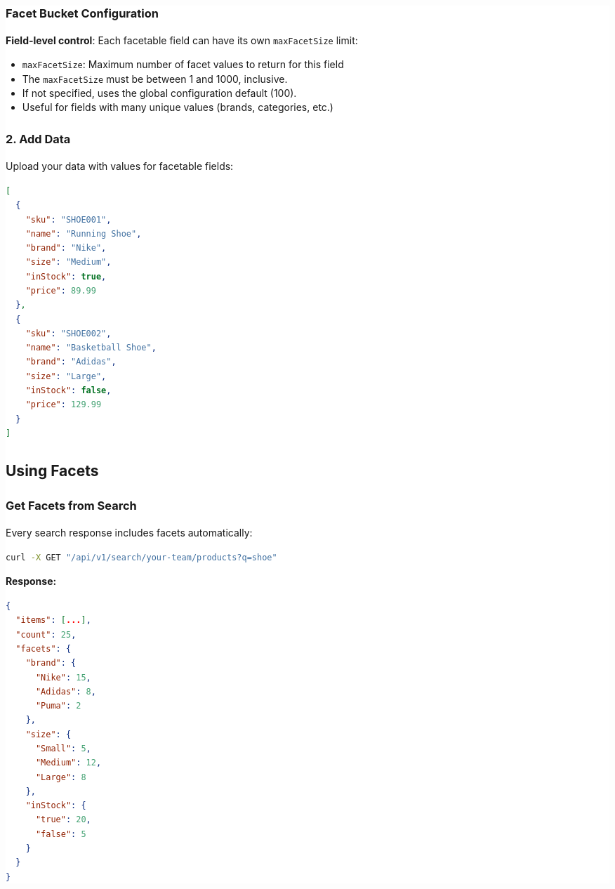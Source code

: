 ### Facet Bucket Configuration

**Field-level control**: Each facetable field can have its own `maxFacetSize` limit:
- `maxFacetSize`: Maximum number of facet values to return for this field
- The `maxFacetSize` must be between 1 and 1000, inclusive.
- If not specified, uses the global configuration default (100).
- Useful for fields with many unique values (brands, categories, etc.)

### 2. Add Data
Upload your data with values for facetable fields:

```json
[
  {
    "sku": "SHOE001",
    "name": "Running Shoe",
    "brand": "Nike",
    "size": "Medium",
    "inStock": true,
    "price": 89.99
  },
  {
    "sku": "SHOE002",
    "name": "Basketball Shoe",
    "brand": "Adidas",
    "size": "Large",
    "inStock": false,
    "price": 129.99
  }
]
```

## Using Facets

### Get Facets from Search
Every search response includes facets automatically:

```bash
curl -X GET "/api/v1/search/your-team/products?q=shoe"
```

**Response:**
```json
{
  "items": [...],
  "count": 25,
  "facets": {
    "brand": {
      "Nike": 15,
      "Adidas": 8,
      "Puma": 2
    },
    "size": {
      "Small": 5,
      "Medium": 12,
      "Large": 8
    },
    "inStock": {
      "true": 20,
      "false": 5
    }
  }
}
```
